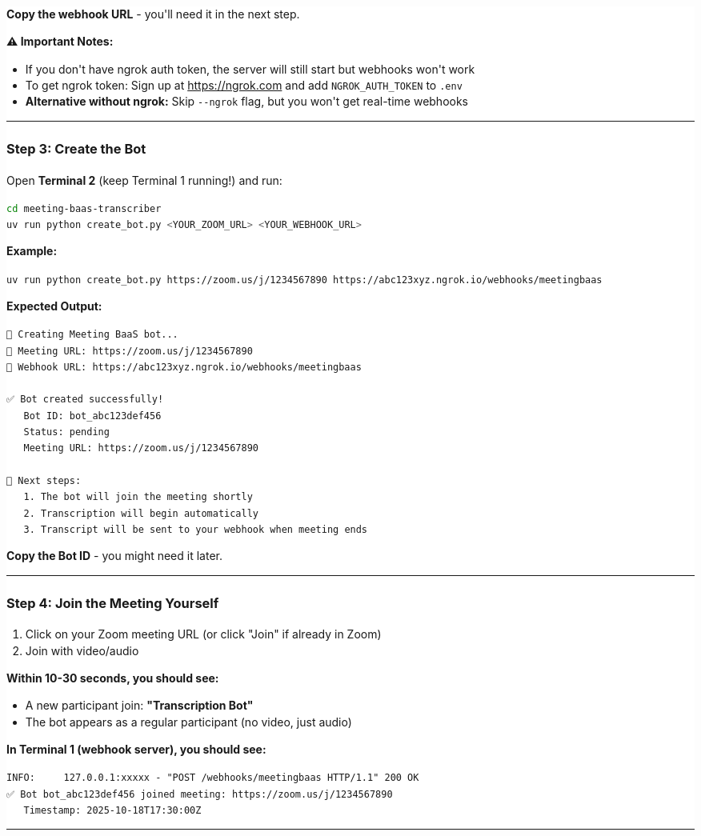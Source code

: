 **Copy the webhook URL** - you'll need it in the next step.

**⚠️ Important Notes:**
- If you don't have ngrok auth token, the server will still start but webhooks won't work
- To get ngrok token: Sign up at https://ngrok.com and add `NGROK_AUTH_TOKEN` to `.env`
- **Alternative without ngrok:** Skip `--ngrok` flag, but you won't get real-time webhooks

---

### Step 3: Create the Bot

Open **Terminal 2** (keep Terminal 1 running!) and run:

```bash
cd meeting-baas-transcriber
uv run python create_bot.py <YOUR_ZOOM_URL> <YOUR_WEBHOOK_URL>
```

**Example:**
```bash
uv run python create_bot.py https://zoom.us/j/1234567890 https://abc123xyz.ngrok.io/webhooks/meetingbaas
```

**Expected Output:**
```
🤖 Creating Meeting BaaS bot...
📍 Meeting URL: https://zoom.us/j/1234567890
🔗 Webhook URL: https://abc123xyz.ngrok.io/webhooks/meetingbaas

✅ Bot created successfully!
   Bot ID: bot_abc123def456
   Status: pending
   Meeting URL: https://zoom.us/j/1234567890

📝 Next steps:
   1. The bot will join the meeting shortly
   2. Transcription will begin automatically
   3. Transcript will be sent to your webhook when meeting ends
```

**Copy the Bot ID** - you might need it later.

---

### Step 4: Join the Meeting Yourself

1. Click on your Zoom meeting URL (or click "Join" if already in Zoom)
2. Join with video/audio

**Within 10-30 seconds, you should see:**
- A new participant join: **"Transcription Bot"**
- The bot appears as a regular participant (no video, just audio)

**In Terminal 1 (webhook server), you should see:**
```
INFO:     127.0.0.1:xxxxx - "POST /webhooks/meetingbaas HTTP/1.1" 200 OK
✅ Bot bot_abc123def456 joined meeting: https://zoom.us/j/1234567890
   Timestamp: 2025-10-18T17:30:00Z
```

---